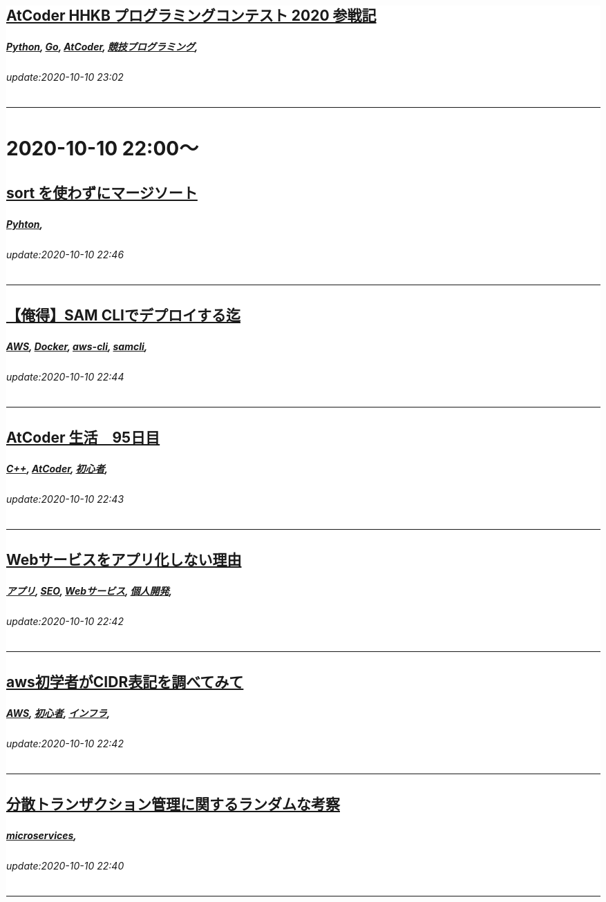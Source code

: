 ## [AtCoder HHKB プログラミングコンテスト 2020 参戦記](https://qiita.com/c-yan/items/5acdecd0625e5c5fba03)
##### [Python](https://qiita.com/tags/Python), [Go](https://qiita.com/tags/Go), [AtCoder](https://qiita.com/tags/AtCoder), [競技プログラミング](https://qiita.com/tags/競技プログラミング), 
###### update:2020-10-10 23:02
---




# 2020-10-10 22:00～
## [sort を使わずにマージソート](https://qiita.com/AKpirion/items/a737f1cd7aa47f976802)
##### [Pyhton](https://qiita.com/tags/Pyhton), 
###### update:2020-10-10 22:46
---
## [【俺得】SAM CLIでデプロイする迄](https://qiita.com/YUU-I/items/400bb0551f13fcc3e67e)
##### [AWS](https://qiita.com/tags/AWS), [Docker](https://qiita.com/tags/Docker), [aws-cli](https://qiita.com/tags/aws-cli), [samcli](https://qiita.com/tags/samcli), 
###### update:2020-10-10 22:44
---
## [AtCoder 生活　95日目](https://qiita.com/flandrescarlet237/items/fd631c9bd752759fbded)
##### [C++](https://qiita.com/tags/C++), [AtCoder](https://qiita.com/tags/AtCoder), [初心者](https://qiita.com/tags/初心者), 
###### update:2020-10-10 22:43
---
## [Webサービスをアプリ化しない理由](https://qiita.com/QrioYagi/items/722d73da7bbc57593a32)
##### [アプリ](https://qiita.com/tags/アプリ), [SEO](https://qiita.com/tags/SEO), [Webサービス](https://qiita.com/tags/Webサービス), [個人開発](https://qiita.com/tags/個人開発), 
###### update:2020-10-10 22:42
---
## [aws初学者がCIDR表記を調べてみて](https://qiita.com/fuwakun/items/88957043029d8a5f2082)
##### [AWS](https://qiita.com/tags/AWS), [初心者](https://qiita.com/tags/初心者), [インフラ](https://qiita.com/tags/インフラ), 
###### update:2020-10-10 22:42
---
## [分散トランザクション管理に関するランダムな考察](https://qiita.com/toshiya/items/d6a793aa8d1c8ed727d3)
##### [microservices](https://qiita.com/tags/microservices), 
###### update:2020-10-10 22:40
---